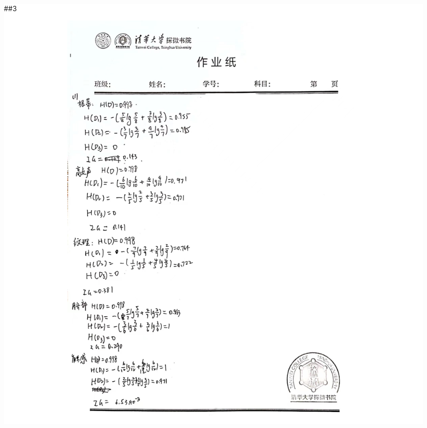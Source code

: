 ##3

<style>
     img[alt="0"]{
        width:400px;
    }
    img[alt="1"]{
        width:600px;
    }
</style>

<center>

![1](./1.jpg)